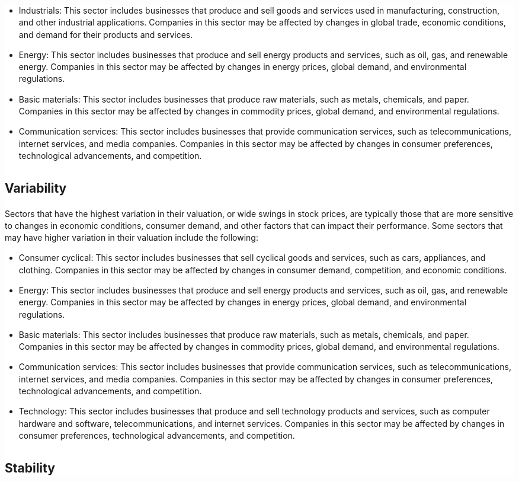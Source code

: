 - Industrials: This sector includes businesses that produce and sell goods and
  services used in manufacturing, construction, and other industrial
  applications. Companies in this sector may be affected by changes in global
  trade, economic conditions, and demand for their products and services.

- Energy: This sector includes businesses that produce and sell energy products
  and services, such as oil, gas, and renewable energy. Companies in this
  sector may be affected by changes in energy prices, global demand, and
  environmental regulations.

- Basic materials: This sector includes businesses that produce raw materials,
  such as metals, chemicals, and paper. Companies in this sector may be
  affected by changes in commodity prices, global demand, and environmental
  regulations.

- Communication services: This sector includes businesses that provide
  communication services, such as telecommunications, internet services, and
  media companies. Companies in this sector may be affected by changes in
  consumer preferences, technological advancements, and competition.

## Variability

Sectors that have the highest variation in their valuation, or wide swings in
stock prices, are typically those that are more sensitive to changes in
economic conditions, consumer demand, and other factors that can impact their
performance. Some sectors that may have higher variation in their valuation
include the following:

- Consumer cyclical: This sector includes businesses that sell cyclical goods
  and services, such as cars, appliances, and clothing. Companies in this
  sector may be affected by changes in consumer demand, competition, and
  economic conditions.

- Energy: This sector includes businesses that produce and sell energy products
  and services, such as oil, gas, and renewable energy. Companies in this
  sector may be affected by changes in energy prices, global demand, and
  environmental regulations.

- Basic materials: This sector includes businesses that produce raw materials,
  such as metals, chemicals, and paper. Companies in this sector may be
  affected by changes in commodity prices, global demand, and environmental
  regulations.

- Communication services: This sector includes businesses that provide
  communication services, such as telecommunications, internet services, and
  media companies. Companies in this sector may be affected by changes in
  consumer preferences, technological advancements, and competition.

- Technology: This sector includes businesses that produce and sell technology
  products and services, such as computer hardware and software,
  telecommunications, and internet services. Companies in this sector may be
  affected by changes in consumer preferences, technological advancements, and
  competition.

## Stability
